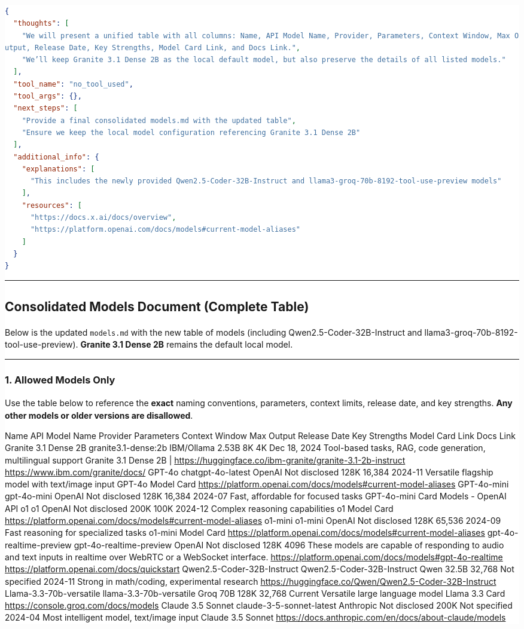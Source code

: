 ```json
{
  "thoughts": [
    "We will present a unified table with all columns: Name, API Model Name, Provider, Parameters, Context Window, Max Output, Release Date, Key Strengths, Model Card Link, and Docs Link.",
    "We’ll keep Granite 3.1 Dense 2B as the local default model, but also preserve the details of all listed models."
  ],
  "tool_name": "no_tool_used",
  "tool_args": {},
  "next_steps": [
    "Provide a final consolidated models.md with the updated table",
    "Ensure we keep the local model configuration referencing Granite 3.1 Dense 2B"
  ],
  "additional_info": {
    "explanations": [
      "This includes the newly provided Qwen2.5-Coder-32B-Instruct and llama3-groq-70b-8192-tool-use-preview models"
    ],
    "resources": [
      "https://docs.x.ai/docs/overview",
      "https://platform.openai.com/docs/models#current-model-aliases"
    ]
  }
}
```

---

## **Consolidated Models Document (Complete Table)**

Below is the updated `models.md` with the new table of models (including Qwen2.5-Coder-32B-Instruct and llama3-groq-70b-8192-tool-use-preview). **Granite 3.1 Dense 2B** remains the default local model.

---

### **1. Allowed Models Only**

Use the table below to reference the **exact** naming conventions, parameters, context limits, release date, and key strengths. **Any other models or older versions are disallowed**.

Name API Model Name Provider Parameters Context Window Max Output Release Date Key Strengths Model Card Link Docs Link
Granite 3.1 Dense 2B granite3.1-dense:2b IBM/Ollama 2.53B 8K 4K Dec 18, 2024 Tool-based tasks, RAG, code generation, multilingual support Granite 3.1 Dense 2B | <https://huggingface.co/ibm-granite/granite-3.1-2b-instruct> <https://www.ibm.com/granite/docs/>
GPT-4o chatgpt-4o-latest OpenAI Not disclosed 128K 16,384 2024-11 Versatile flagship model with text/image input GPT-4o Model Card <https://platform.openai.com/docs/models#current-model-aliases>
GPT-4o-mini gpt-4o-mini OpenAI Not disclosed 128K 16,384 2024-07 Fast, affordable for focused tasks GPT-4o-mini Card Models - OpenAI API
o1 o1 OpenAI Not disclosed 200K 100K 2024-12 Complex reasoning capabilities o1 Model Card <https://platform.openai.com/docs/models#current-model-aliases>
o1-mini o1-mini OpenAI Not disclosed 128K 65,536 2024-09 Fast reasoning for specialized tasks o1-mini Model Card <https://platform.openai.com/docs/models#current-model-aliases>
gpt-4o-realtime-preview gpt-4o-realtime-preview OpenAI Not disclosed 128K 4096  These models are capable of responding to audio and text inputs in realtime over WebRTC or a WebSocket interface. <https://platform.openai.com/docs/models#gpt-4o-realtime> <https://platform.openai.com/docs/quickstart>
Qwen2.5-Coder-32B-Instruct Qwen2.5-Coder-32B-Instruct Qwen 32.5B 32,768 Not specified 2024-11 Strong in math/coding, experimental research <https://huggingface.co/Qwen/Qwen2.5-Coder-32B-Instruct> 
Llama-3.3-70b-versatile llama-3.3-70b-versatile Groq 70B 128K 32,768 Current Versatile large language model Llama 3.3 Card <https://console.groq.com/docs/models>
Claude 3.5 Sonnet claude-3-5-sonnet-latest Anthropic Not disclosed 200K Not specified 2024-04 Most intelligent model, text/image input Claude 3.5 Sonnet <https://docs.anthropic.com/en/docs/about-claude/models>